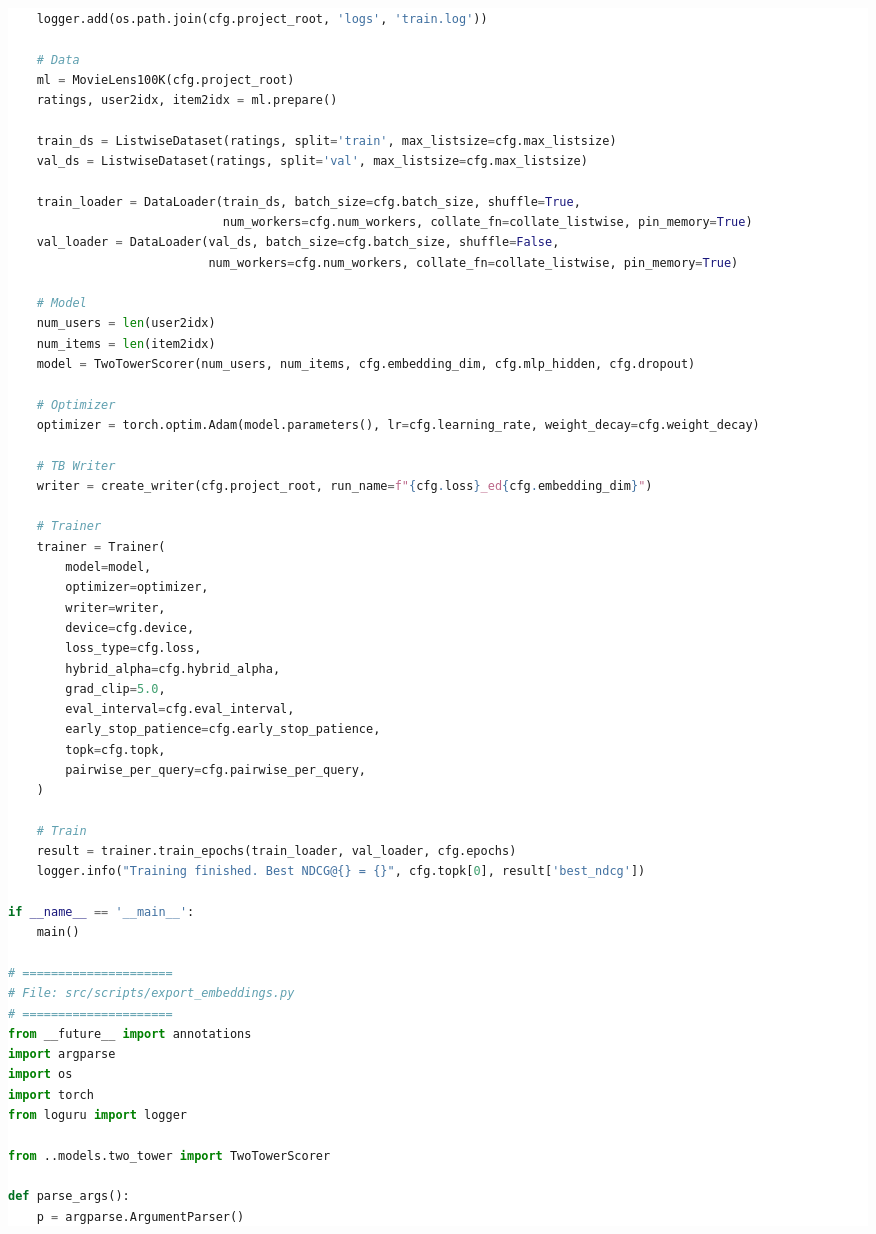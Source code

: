 ```python
    logger.add(os.path.join(cfg.project_root, 'logs', 'train.log'))

    # Data
    ml = MovieLens100K(cfg.project_root)
    ratings, user2idx, item2idx = ml.prepare()

    train_ds = ListwiseDataset(ratings, split='train', max_listsize=cfg.max_listsize)
    val_ds = ListwiseDataset(ratings, split='val', max_listsize=cfg.max_listsize)

    train_loader = DataLoader(train_ds, batch_size=cfg.batch_size, shuffle=True,
                              num_workers=cfg.num_workers, collate_fn=collate_listwise, pin_memory=True)
    val_loader = DataLoader(val_ds, batch_size=cfg.batch_size, shuffle=False,
                            num_workers=cfg.num_workers, collate_fn=collate_listwise, pin_memory=True)

    # Model
    num_users = len(user2idx)
    num_items = len(item2idx)
    model = TwoTowerScorer(num_users, num_items, cfg.embedding_dim, cfg.mlp_hidden, cfg.dropout)

    # Optimizer
    optimizer = torch.optim.Adam(model.parameters(), lr=cfg.learning_rate, weight_decay=cfg.weight_decay)

    # TB Writer
    writer = create_writer(cfg.project_root, run_name=f"{cfg.loss}_ed{cfg.embedding_dim}")

    # Trainer
    trainer = Trainer(
        model=model,
        optimizer=optimizer,
        writer=writer,
        device=cfg.device,
        loss_type=cfg.loss,
        hybrid_alpha=cfg.hybrid_alpha,
        grad_clip=5.0,
        eval_interval=cfg.eval_interval,
        early_stop_patience=cfg.early_stop_patience,
        topk=cfg.topk,
        pairwise_per_query=cfg.pairwise_per_query,
    )

    # Train
    result = trainer.train_epochs(train_loader, val_loader, cfg.epochs)
    logger.info("Training finished. Best NDCG@{} = {}", cfg.topk[0], result['best_ndcg'])

if __name__ == '__main__':
    main()

# =====================
# File: src/scripts/export_embeddings.py
# =====================
from __future__ import annotations
import argparse
import os
import torch
from loguru import logger

from ..models.two_tower import TwoTowerScorer

def parse_args():
    p = argparse.ArgumentParser()
```